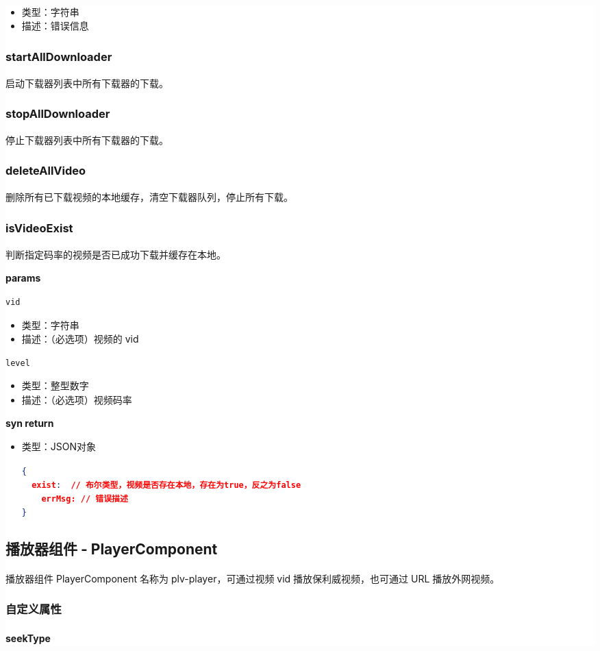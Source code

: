- 类型：字符串
- 描述：错误信息



### startAllDownloader

启动下载器列表中所有下载器的下载。



### stopAllDownloader

停止下载器列表中所有下载器的下载。



### deleteAllVideo

删除所有已下载视频的本地缓存，清空下载器队列，停止所有下载。




### **isVideoExist**

判断指定码率的视频是否已成功下载并缓存在本地。

**params**

`vid`

- 类型：字符串
- 描述：（必选项）视频的 vid

`level`

- 类型：整型数字
- 描述：（必选项）视频码率

**syn return**

- 类型：JSON对象

  ```json
  {
  	exist:	// 布尔类型，视频是否存在本地，存在为true，反之为false
      errMsg: // 错误描述
  }
  ```



## 播放器组件 - PlayerComponent

播放器组件 PlayerComponent 名称为 plv-player，可通过视频 vid 播放保利威视频，也可通过 URL 播放外网视频。

### 自定义属性

#### seekType
